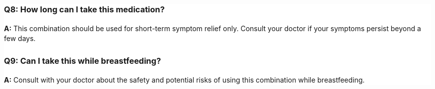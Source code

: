 ### **Q8: How long can I take this medication?**

**A:**  This combination should be used for short-term symptom relief only. Consult your doctor if your symptoms persist beyond a few days.

### **Q9: Can I take this while breastfeeding?**

**A:** Consult with your doctor about the safety and potential risks of using this combination while breastfeeding.


